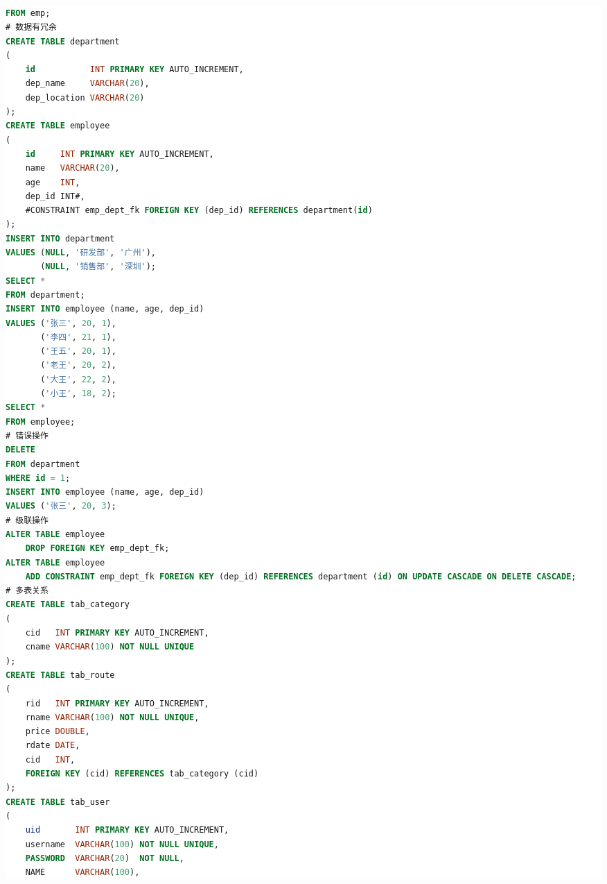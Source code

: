 ```sql
FROM emp;
# 数据有冗余
CREATE TABLE department
(
    id           INT PRIMARY KEY AUTO_INCREMENT,
    dep_name     VARCHAR(20),
    dep_location VARCHAR(20)
);
CREATE TABLE employee
(
    id     INT PRIMARY KEY AUTO_INCREMENT,
    name   VARCHAR(20),
    age    INT,
    dep_id INT#,
    #CONSTRAINT emp_dept_fk FOREIGN KEY (dep_id) REFERENCES department(id)
);
INSERT INTO department
VALUES (NULL, '研发部', '广州'),
       (NULL, '销售部', '深圳');
SELECT *
FROM department;
INSERT INTO employee (name, age, dep_id)
VALUES ('张三', 20, 1),
       ('李四', 21, 1),
       ('王五', 20, 1),
       ('老王', 20, 2),
       ('大王', 22, 2),
       ('小王', 18, 2);
SELECT *
FROM employee;
# 错误操作
DELETE
FROM department
WHERE id = 1;
INSERT INTO employee (name, age, dep_id)
VALUES ('张三', 20, 3);
# 级联操作
ALTER TABLE employee
    DROP FOREIGN KEY emp_dept_fk;
ALTER TABLE employee
    ADD CONSTRAINT emp_dept_fk FOREIGN KEY (dep_id) REFERENCES department (id) ON UPDATE CASCADE ON DELETE CASCADE;
# 多表关系
CREATE TABLE tab_category
(
    cid   INT PRIMARY KEY AUTO_INCREMENT,
    cname VARCHAR(100) NOT NULL UNIQUE
);
CREATE TABLE tab_route
(
    rid   INT PRIMARY KEY AUTO_INCREMENT,
    rname VARCHAR(100) NOT NULL UNIQUE,
    price DOUBLE,
    rdate DATE,
    cid   INT,
    FOREIGN KEY (cid) REFERENCES tab_category (cid)
);
CREATE TABLE tab_user
(
    uid       INT PRIMARY KEY AUTO_INCREMENT,
    username  VARCHAR(100) NOT NULL UNIQUE,
    PASSWORD  VARCHAR(20)  NOT NULL,
    NAME      VARCHAR(100),
```